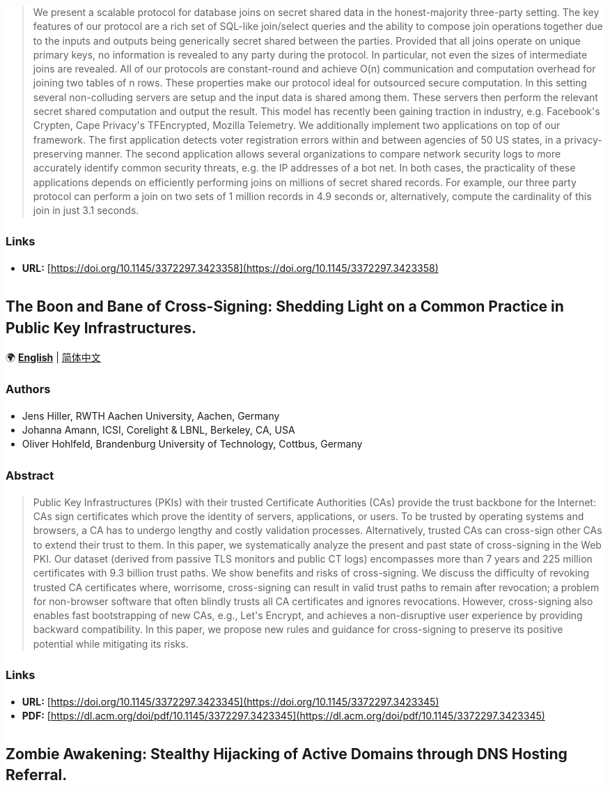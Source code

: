> We present a scalable protocol for database joins on secret shared data in the honest-majority three-party setting. The key features of our protocol are a rich set of SQL-like join/select queries and the ability to compose join operations together due to the inputs and outputs being generically secret shared between the parties. Provided that all joins operate on unique primary keys, no information is revealed to any party during the protocol. In particular, not even the sizes of intermediate joins are revealed. All of our protocols are constant-round and achieve O(n) communication and computation overhead for joining two tables of n rows. These properties make our protocol ideal for outsourced secure computation. In this setting several non-colluding servers are setup and the input data is shared among them. These servers then perform the relevant secret shared computation and output the result. This model has recently been gaining traction in industry, e.g. Facebook's Crypten, Cape Privacy's TFEncrypted, Mozilla Telemetry. We additionally implement two applications on top of our framework. The first application detects voter registration errors within and between agencies of 50 US states, in a privacy-preserving manner. The second application allows several organizations to compare network security logs to more accurately identify common security threats, e.g. the IP addresses of a bot net. In both cases, the practicality of these applications depends on efficiently performing joins on millions of secret shared records. For example, our three party protocol can perform a join on two sets of 1 million records in 4.9 seconds or, alternatively, compute the cardinality of this join in just 3.1 seconds.

### Links
- **URL:** [https://doi.org/10.1145/3372297.3423358](https://doi.org/10.1145/3372297.3423358)
## The Boon and Bane of Cross-Signing: Shedding Light on a Common Practice in Public Key Infrastructures.
🌍 **[English](../../../docs/en/ACM%20Conference%20on%20Computer%20and%20Communications%20Security/ACM%20Conference%20on%20Computer%20and%20Communications%20Security%202020.md#the-boon-and-bane-of-cross-signing-shedding-light-on-a-common-practice-in-public-key-infrastructures)** | [简体中文](../../../docs/zh-CN/ACM%20Conference%20on%20Computer%20and%20Communications%20Security/ACM%20Conference%20on%20Computer%20and%20Communications%20Security%202020.md#the-boon-and-bane-of-cross-signing-shedding-light-on-a-common-practice-in-public-key-infrastructures)
### Authors
* Jens Hiller, RWTH Aachen University, Aachen, Germany
* Johanna Amann, ICSI, Corelight & LBNL, Berkeley, CA, USA
* Oliver Hohlfeld, Brandenburg University of Technology, Cottbus, Germany
### Abstract
> Public Key Infrastructures (PKIs) with their trusted Certificate Authorities (CAs) provide the trust backbone for the Internet: CAs sign certificates which prove the identity of servers, applications, or users. To be trusted by operating systems and browsers, a CA has to undergo lengthy and costly validation processes. Alternatively, trusted CAs can cross-sign other CAs to extend their trust to them. In this paper, we systematically analyze the present and past state of cross-signing in the Web PKI. Our dataset (derived from passive TLS monitors and public CT logs) encompasses more than 7 years and 225 million certificates with 9.3 billion trust paths. We show benefits and risks of cross-signing. We discuss the difficulty of revoking trusted CA certificates where, worrisome, cross-signing can result in valid trust paths to remain after revocation; a problem for non-browser software that often blindly trusts all CA certificates and ignores revocations. However, cross-signing also enables fast bootstrapping of new CAs, e.g., Let's Encrypt, and achieves a non-disruptive user experience by providing backward compatibility. In this paper, we propose new rules and guidance for cross-signing to preserve its positive potential while mitigating its risks.

### Links
- **URL:** [https://doi.org/10.1145/3372297.3423345](https://doi.org/10.1145/3372297.3423345)
- **PDF:** [https://dl.acm.org/doi/pdf/10.1145/3372297.3423345](https://dl.acm.org/doi/pdf/10.1145/3372297.3423345)
## Zombie Awakening: Stealthy Hijacking of Active Domains through DNS Hosting Referral.